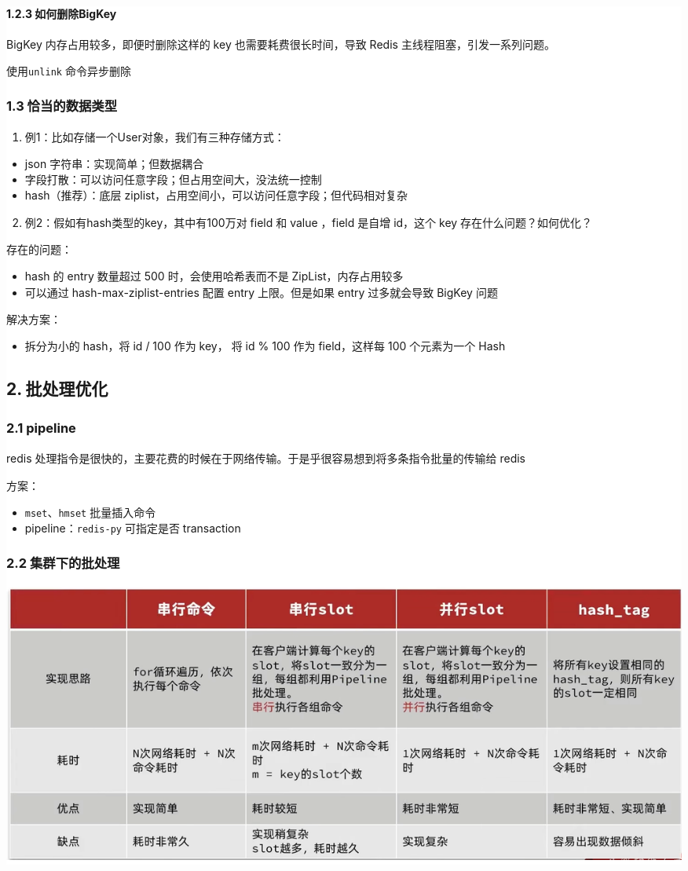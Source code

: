 #### 1.2.3 如何删除BigKey

BigKey 内存占用较多，即便时删除这样的 key 也需要耗费很长时间，导致 Redis 主线程阻塞，引发一系列问题。

使用`unlink` 命令异步删除

### 1.3 恰当的数据类型

1. 例1：比如存储一个User对象，我们有三种存储方式：
  - json 字符串：实现简单；但数据耦合
  - 字段打散：可以访问任意字段；但占用空间大，没法统一控制
  - hash（推荐）：底层 ziplist，占用空间小，可以访问任意字段；但代码相对复杂

2. 例2：假如有hash类型的key，其中有100万对 field 和 value ，field 是自增 id，这个 key 存在什么问题？如何优化？

存在的问题：
  - hash 的 entry 数量超过 500 时，会使用哈希表而不是 ZipList，内存占用较多
  - 可以通过 hash-max-ziplist-entries 配置 entry 上限。但是如果 entry 过多就会导致 BigKey 问题

解决方案：
  - 拆分为小的 hash，将 id / 100 作为 key， 将 id % 100 作为 field，这样每 100 个元素为一个 Hash

## 2. 批处理优化

### 2.1 pipeline

redis 处理指令是很快的，主要花费的时候在于网络传输。于是乎很容易想到将多条指令批量的传输给 redis

方案：
- `mset`、`hmset` 批量插入命令
- pipeline：`redis-py` 可指定是否 transaction

### 2.2 集群下的批处理

![集群下的批处理解决方案](/assets/images/posts/notes/databases/redis/itheima_redis_lesson/advanced/1653126446641.png)
